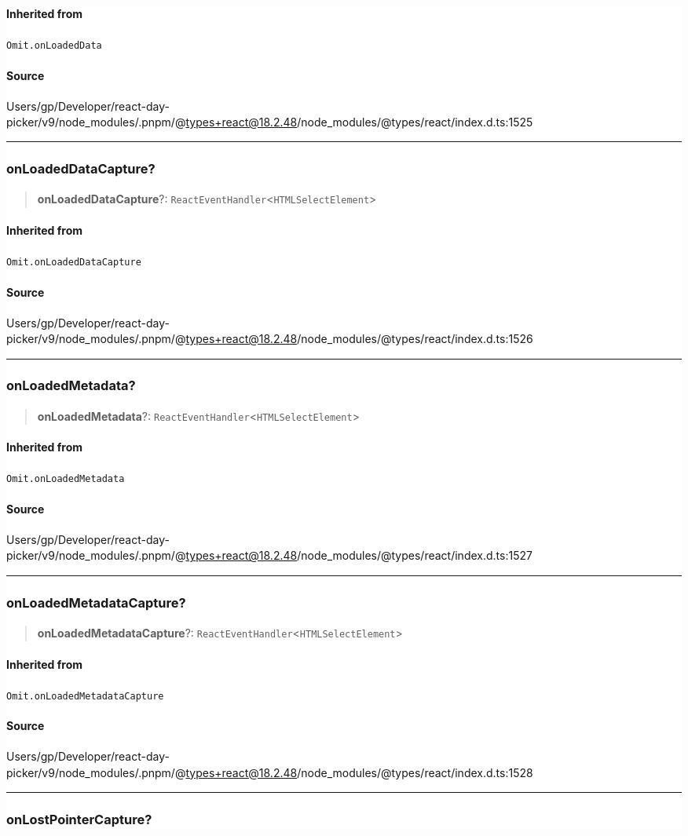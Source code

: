 #### Inherited from

`Omit.onLoadedData`

#### Source

Users/gp/Developer/react-day-picker/v9/node\_modules/.pnpm/@types+react@18.2.48/node\_modules/@types/react/index.d.ts:1525

***

### onLoadedDataCapture?

> **onLoadedDataCapture**?: `ReactEventHandler`\<`HTMLSelectElement`\>

#### Inherited from

`Omit.onLoadedDataCapture`

#### Source

Users/gp/Developer/react-day-picker/v9/node\_modules/.pnpm/@types+react@18.2.48/node\_modules/@types/react/index.d.ts:1526

***

### onLoadedMetadata?

> **onLoadedMetadata**?: `ReactEventHandler`\<`HTMLSelectElement`\>

#### Inherited from

`Omit.onLoadedMetadata`

#### Source

Users/gp/Developer/react-day-picker/v9/node\_modules/.pnpm/@types+react@18.2.48/node\_modules/@types/react/index.d.ts:1527

***

### onLoadedMetadataCapture?

> **onLoadedMetadataCapture**?: `ReactEventHandler`\<`HTMLSelectElement`\>

#### Inherited from

`Omit.onLoadedMetadataCapture`

#### Source

Users/gp/Developer/react-day-picker/v9/node\_modules/.pnpm/@types+react@18.2.48/node\_modules/@types/react/index.d.ts:1528

***

### onLostPointerCapture?
